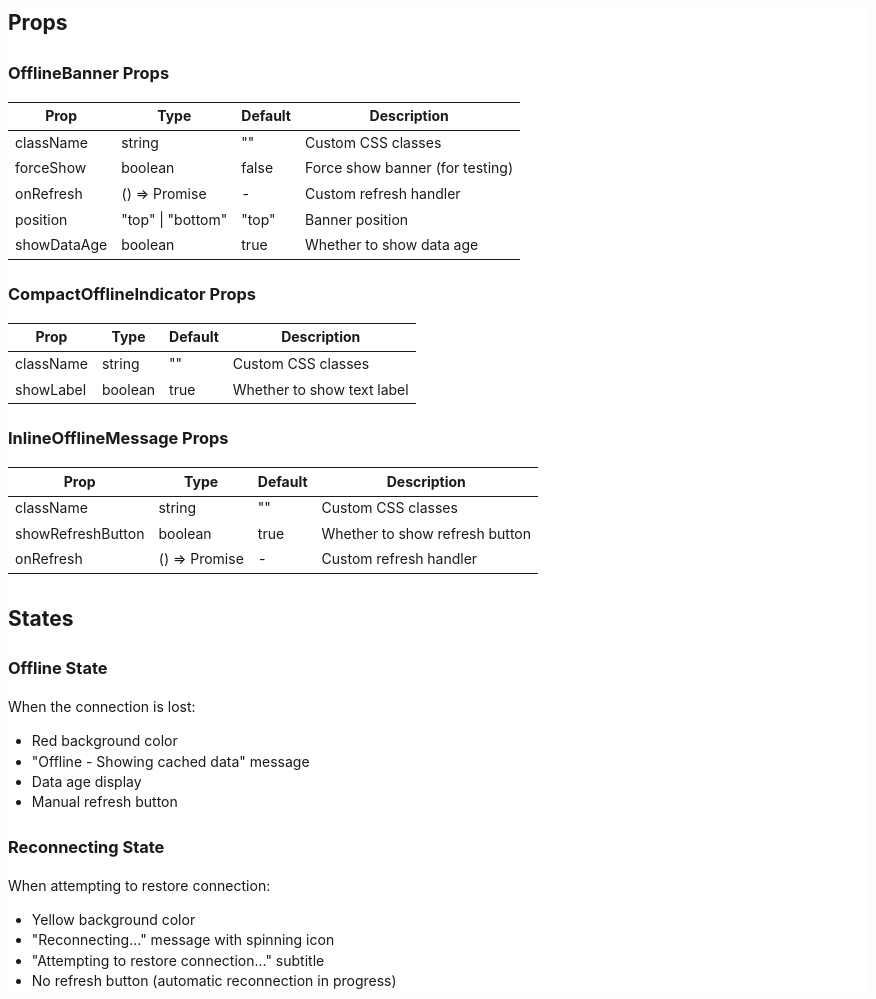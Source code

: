 ## Props

### OfflineBanner Props

| Prop        | Type                | Default | Description                     |
| ----------- | ------------------- | ------- | ------------------------------- |
| className   | string              | ""      | Custom CSS classes              |
| forceShow   | boolean             | false   | Force show banner (for testing) |
| onRefresh   | () => Promise<void> | -       | Custom refresh handler          |
| position    | "top" \| "bottom"   | "top"   | Banner position                 |
| showDataAge | boolean             | true    | Whether to show data age        |

### CompactOfflineIndicator Props

| Prop      | Type    | Default | Description                |
| --------- | ------- | ------- | -------------------------- |
| className | string  | ""      | Custom CSS classes         |
| showLabel | boolean | true    | Whether to show text label |

### InlineOfflineMessage Props

| Prop              | Type                | Default | Description                    |
| ----------------- | ------------------- | ------- | ------------------------------ |
| className         | string              | ""      | Custom CSS classes             |
| showRefreshButton | boolean             | true    | Whether to show refresh button |
| onRefresh         | () => Promise<void> | -       | Custom refresh handler         |

## States

### Offline State

When the connection is lost:

- Red background color
- "Offline - Showing cached data" message
- Data age display
- Manual refresh button

### Reconnecting State

When attempting to restore connection:

- Yellow background color
- "Reconnecting..." message with spinning icon
- "Attempting to restore connection..." subtitle
- No refresh button (automatic reconnection in progress)
